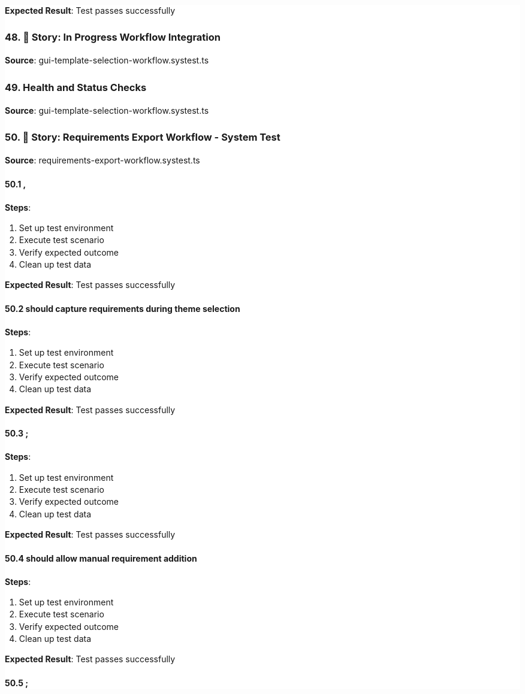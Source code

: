 **Expected Result**: Test passes successfully

### 48. 🚨 Story: In Progress Workflow Integration

**Source**: gui-template-selection-workflow.systest.ts

### 49. Health and Status Checks

**Source**: gui-template-selection-workflow.systest.ts

### 50. 🚨 Story: Requirements Export Workflow - System Test

**Source**: requirements-export-workflow.systest.ts

#### 50.1 ,

**Steps**:
1. Set up test environment
2. Execute test scenario
3. Verify expected outcome
4. Clean up test data

**Expected Result**: Test passes successfully

#### 50.2 should capture requirements during theme selection

**Steps**:
1. Set up test environment
2. Execute test scenario
3. Verify expected outcome
4. Clean up test data

**Expected Result**: Test passes successfully

#### 50.3 ;

**Steps**:
1. Set up test environment
2. Execute test scenario
3. Verify expected outcome
4. Clean up test data

**Expected Result**: Test passes successfully

#### 50.4 should allow manual requirement addition

**Steps**:
1. Set up test environment
2. Execute test scenario
3. Verify expected outcome
4. Clean up test data

**Expected Result**: Test passes successfully

#### 50.5 ;

